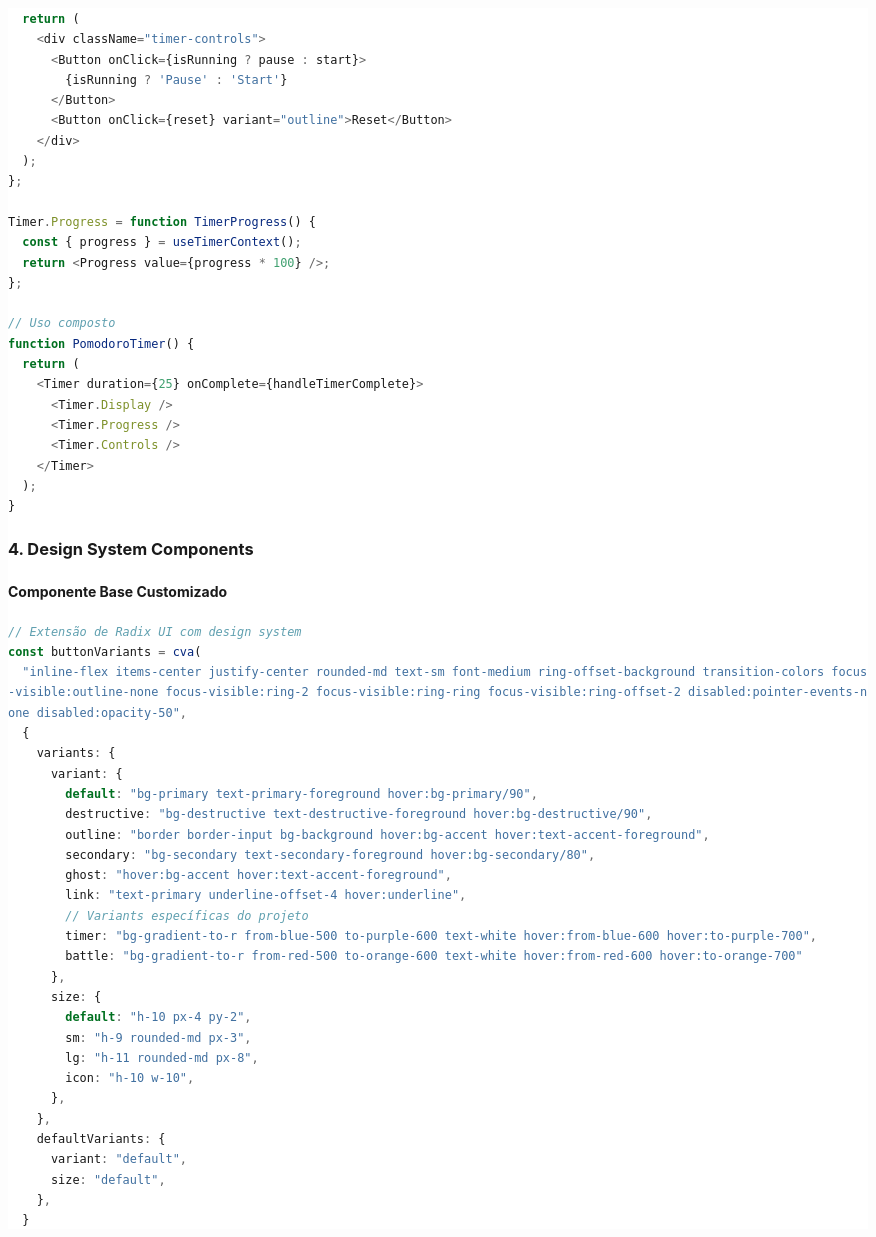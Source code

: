 ```typescript
  return (
    <div className="timer-controls">
      <Button onClick={isRunning ? pause : start}>
        {isRunning ? 'Pause' : 'Start'}
      </Button>
      <Button onClick={reset} variant="outline">Reset</Button>
    </div>
  );
};

Timer.Progress = function TimerProgress() {
  const { progress } = useTimerContext();
  return <Progress value={progress * 100} />;
};

// Uso composto
function PomodoroTimer() {
  return (
    <Timer duration={25} onComplete={handleTimerComplete}>
      <Timer.Display />
      <Timer.Progress />
      <Timer.Controls />
    </Timer>
  );
}
```

### 4. Design System Components

#### Componente Base Customizado
```typescript
// Extensão de Radix UI com design system
const buttonVariants = cva(
  "inline-flex items-center justify-center rounded-md text-sm font-medium ring-offset-background transition-colors focus-visible:outline-none focus-visible:ring-2 focus-visible:ring-ring focus-visible:ring-offset-2 disabled:pointer-events-none disabled:opacity-50",
  {
    variants: {
      variant: {
        default: "bg-primary text-primary-foreground hover:bg-primary/90",
        destructive: "bg-destructive text-destructive-foreground hover:bg-destructive/90",
        outline: "border border-input bg-background hover:bg-accent hover:text-accent-foreground",
        secondary: "bg-secondary text-secondary-foreground hover:bg-secondary/80",
        ghost: "hover:bg-accent hover:text-accent-foreground",
        link: "text-primary underline-offset-4 hover:underline",
        // Variants específicas do projeto
        timer: "bg-gradient-to-r from-blue-500 to-purple-600 text-white hover:from-blue-600 hover:to-purple-700",
        battle: "bg-gradient-to-r from-red-500 to-orange-600 text-white hover:from-red-600 hover:to-orange-700"
      },
      size: {
        default: "h-10 px-4 py-2",
        sm: "h-9 rounded-md px-3",
        lg: "h-11 rounded-md px-8",
        icon: "h-10 w-10",
      },
    },
    defaultVariants: {
      variant: "default",
      size: "default",
    },
  }
```